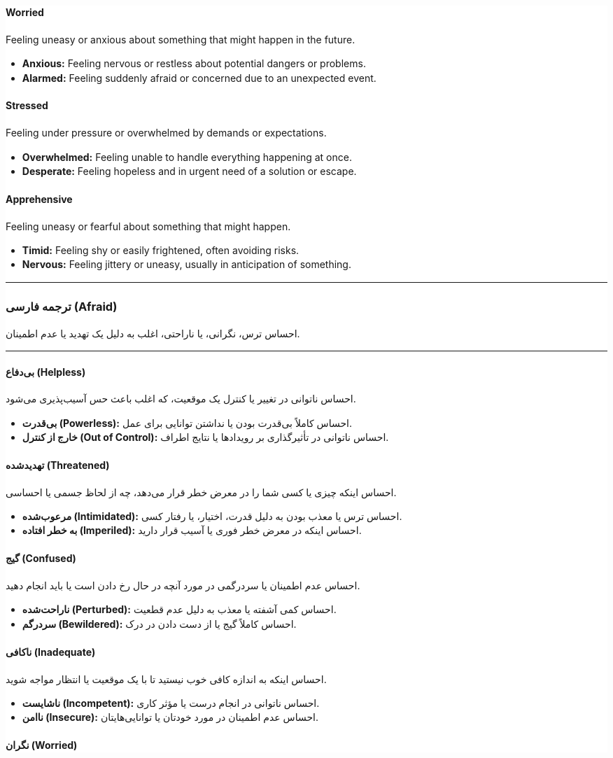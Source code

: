 #### **Worried**

Feeling uneasy or anxious about something that might happen in the future.

- **Anxious:** Feeling nervous or restless about potential dangers or problems.
- **Alarmed:** Feeling suddenly afraid or concerned due to an unexpected event.

#### **Stressed**

Feeling under pressure or overwhelmed by demands or expectations.

- **Overwhelmed:** Feeling unable to handle everything happening at once.
- **Desperate:** Feeling hopeless and in urgent need of a solution or escape.

#### **Apprehensive**

Feeling uneasy or fearful about something that might happen.

- **Timid:** Feeling shy or easily frightened, often avoiding risks.
- **Nervous:** Feeling jittery or uneasy, usually in anticipation of something.

---

### **ترجمه فارسی (Afraid)**

احساس ترس، نگرانی، یا ناراحتی، اغلب به دلیل یک تهدید یا عدم اطمینان.

---

#### **بی‌دفاع (Helpless)**

احساس ناتوانی در تغییر یا کنترل یک موقعیت، که اغلب باعث حس آسیب‌پذیری می‌شود.

- **بی‌قدرت (Powerless):** احساس کاملاً بی‌قدرت بودن یا نداشتن توانایی برای عمل.
- **خارج از کنترل (Out of Control):** احساس ناتوانی در تأثیرگذاری بر رویدادها یا نتایج اطراف.

#### **تهدید‌شده (Threatened)**

احساس اینکه چیزی یا کسی شما را در معرض خطر قرار می‌دهد، چه از لحاظ جسمی یا احساسی.

- **مرعوب‌شده (Intimidated):** احساس ترس یا معذب بودن به دلیل قدرت، اختیار، یا رفتار کسی.
- **به خطر افتاده (Imperiled):** احساس اینکه در معرض خطر فوری یا آسیب قرار دارید.

#### **گیج (Confused)**

احساس عدم اطمینان یا سردرگمی در مورد آنچه در حال رخ دادن است یا باید انجام دهید.

- **ناراحت‌شده (Perturbed):** احساس کمی آشفته یا معذب به دلیل عدم قطعیت.
- **سردرگم (Bewildered):** احساس کاملاً گیج یا از دست دادن در درک.

#### **ناکافی (Inadequate)**

احساس اینکه به اندازه کافی خوب نیستید تا با یک موقعیت یا انتظار مواجه شوید.

- **ناشایست (Incompetent):** احساس ناتوانی در انجام درست یا مؤثر کاری.
- **ناامن (Insecure):** احساس عدم اطمینان در مورد خودتان یا توانایی‌هایتان.

#### **نگران (Worried)**
